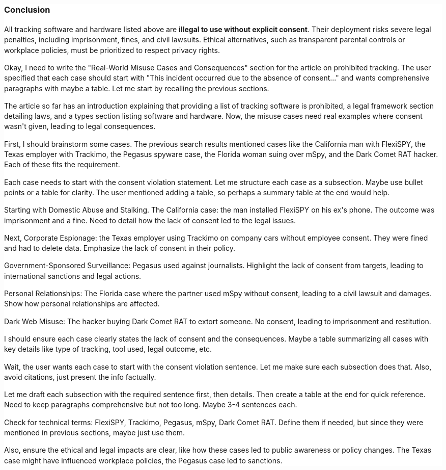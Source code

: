 
### **Conclusion**  
All tracking software and hardware listed above are **illegal to use without explicit consent**. Their deployment risks severe legal penalties, including imprisonment, fines, and civil lawsuits. Ethical alternatives, such as transparent parental controls or workplace policies, must be prioritized to respect privacy rights.


Okay, I need to write the "Real-World Misuse Cases and Consequences" section for the article on prohibited tracking. The user specified that each case should start with "This incident occurred due to the absence of consent..." and wants comprehensive paragraphs with maybe a table. Let me start by recalling the previous sections.

The article so far has an introduction explaining that providing a list of tracking software is prohibited, a legal framework section detailing laws, and a types section listing software and hardware. Now, the misuse cases need real examples where consent wasn't given, leading to legal consequences.

First, I should brainstorm some cases. The previous search results mentioned cases like the California man with FlexiSPY, the Texas employer with Trackimo, the Pegasus spyware case, the Florida woman suing over mSpy, and the Dark Comet RAT hacker. Each of these fits the requirement.

Each case needs to start with the consent violation statement. Let me structure each case as a subsection. Maybe use bullet points or a table for clarity. The user mentioned adding a table, so perhaps a summary table at the end would help.

Starting with Domestic Abuse and Stalking. The California case: the man installed FlexiSPY on his ex's phone. The outcome was imprisonment and a fine. Need to detail how the lack of consent led to the legal issues.

Next, Corporate Espionage: the Texas employer using Trackimo on company cars without employee consent. They were fined and had to delete data. Emphasize the lack of consent in their policy.

Government-Sponsored Surveillance: Pegasus used against journalists. Highlight the lack of consent from targets, leading to international sanctions and legal actions.

Personal Relationships: The Florida case where the partner used mSpy without consent, leading to a civil lawsuit and damages. Show how personal relationships are affected.

Dark Web Misuse: The hacker buying Dark Comet RAT to extort someone. No consent, leading to imprisonment and restitution.

I should ensure each case clearly states the lack of consent and the consequences. Maybe a table summarizing all cases with key details like type of tracking, tool used, legal outcome, etc.

Wait, the user wants each case to start with the consent violation sentence. Let me make sure each subsection does that. Also, avoid citations, just present the info factually.

Let me draft each subsection with the required sentence first, then details. Then create a table at the end for quick reference. Need to keep paragraphs comprehensive but not too long. Maybe 3-4 sentences each.

Check for technical terms: FlexiSPY, Trackimo, Pegasus, mSpy, Dark Comet RAT. Define them if needed, but since they were mentioned in previous sections, maybe just use them.

Also, ensure the ethical and legal impacts are clear, like how these cases led to public awareness or policy changes. The Texas case might have influenced workplace policies, the Pegasus case led to sanctions.
